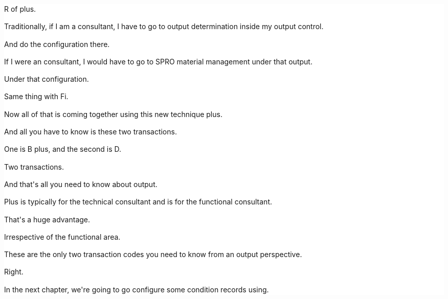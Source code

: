 R of plus.

Traditionally, if I am a consultant, I have to go to output determination inside my output control.

And do the configuration there.

If I were an consultant, I would have to go to SPRO material management under that output.

Under that configuration.

Same thing with Fi.

Now all of that is coming together using this new technique plus.

And all you have to know is these two transactions.

One is B plus, and the second is D.

Two transactions.

And that's all you need to know about output.

Plus is typically for the technical consultant and is for the functional consultant.

That's a huge advantage.

Irrespective of the functional area.

These are the only two transaction codes you need to know from an output perspective.

Right.

In the next chapter, we're going to go configure some condition records using.